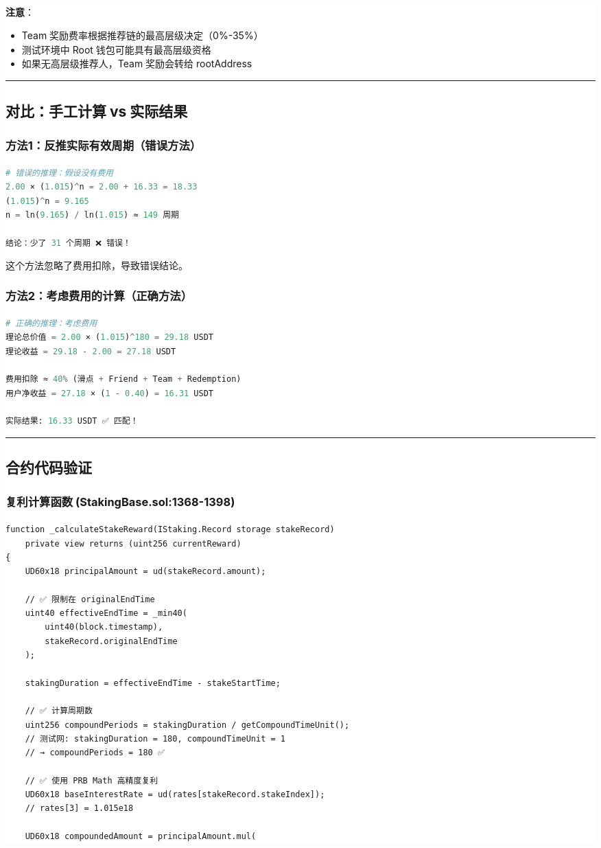 **注意**：
- Team 奖励费率根据推荐链的最高层级决定（0%-35%）
- 测试环境中 Root 钱包可能具有最高层级资格
- 如果无高层级推荐人，Team 奖励会转给 rootAddress

---

## 对比：手工计算 vs 实际结果

### 方法1：反推实际有效周期（错误方法）

```python
# 错误的推理：假设没有费用
2.00 × (1.015)^n = 2.00 + 16.33 = 18.33
(1.015)^n = 9.165
n = ln(9.165) / ln(1.015) ≈ 149 周期

结论：少了 31 个周期 ❌ 错误！
```

这个方法忽略了费用扣除，导致错误结论。

### 方法2：考虑费用的计算（正确方法）

```python
# 正确的推理：考虑费用
理论总价值 = 2.00 × (1.015)^180 = 29.18 USDT
理论收益 = 29.18 - 2.00 = 27.18 USDT

费用扣除 ≈ 40% (滑点 + Friend + Team + Redemption)
用户净收益 = 27.18 × (1 - 0.40) = 16.31 USDT

实际结果: 16.33 USDT ✅ 匹配！
```

---

## 合约代码验证

### 复利计算函数 (StakingBase.sol:1368-1398)

```solidity
function _calculateStakeReward(IStaking.Record storage stakeRecord)
    private view returns (uint256 currentReward)
{
    UD60x18 principalAmount = ud(stakeRecord.amount);

    // ✅ 限制在 originalEndTime
    uint40 effectiveEndTime = _min40(
        uint40(block.timestamp),
        stakeRecord.originalEndTime
    );

    stakingDuration = effectiveEndTime - stakeStartTime;

    // ✅ 计算周期数
    uint256 compoundPeriods = stakingDuration / getCompoundTimeUnit();
    // 测试网: stakingDuration = 180, compoundTimeUnit = 1
    // → compoundPeriods = 180 ✅

    // ✅ 使用 PRB Math 高精度复利
    UD60x18 baseInterestRate = ud(rates[stakeRecord.stakeIndex]);
    // rates[3] = 1.015e18

    UD60x18 compoundedAmount = principalAmount.mul(
```